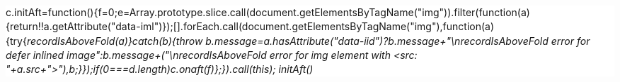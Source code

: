 c.initAft=function(){f=0;e=Array.prototype.slice.call(document.getElementsByTagName("img")).filter(function(a){return!!a.getAttribute("data-iml")});[].forEach.call(document.getElementsByTagName("img"),function(a){try{_recordIsAboveFold(a)}catch(b){throw b.message=a.hasAttribute("data-iid")?b.message+"\nrecordIsAboveFold error for defer inlined image":b.message+("\nrecordIsAboveFold error for img element with <src: "+a.src+">"),b;}});if(0===d.length)c.onaft(f)};}).call(this);
initAft()</script><script id="_ij" nonce="wf4TsXC+UUul+Qj+6tpYhg">window.IJ_values = [["111198925852022803570","111198925852022803570","0",false,null,null,true,false]
,'0','https:\/\/hangouts.google.com\/', null ,'boq_hangoutsexpresslaneserver_20201123.10_p0','hangouts.google.com', 0.0 ,'','wf4TsXC+UUul+Qj+6tpYhg','', 2020.0 ,'https:\/\/hangouts.google.com\/call\/VMCyMhAkGttRsGqNkiHKACEI', null ,'ltr','https:\/\/accounts.google.com\/AccountChooser?continue\x3dhttps:\/\/hangouts.google.com\/call\/VMCyMhAkGttRsGqNkiHKACEI\x26hl\x3dru','https:\/\/accounts.google.com\/ServiceLogin?hl\x3dru\x26authuser\x3d0\x26continue\x3dhttps:\/\/hangouts.google.com\/call\/VMCyMhAkGttRsGqNkiHKACEI','https:\/\/accounts.google.com\/SignOutOptions?continue\x3dhttps:\/\/hangouts.google.com\/call\/VMCyMhAkGttRsGqNkiHKACEI', false ,'ru','ru','ru','ABsWYW8Nb1VZG4aOACKaUJF1XpN4:1606587708292','https:\/\/myaccount.google.com\/privacypolicy?hl\x3dru', false ,'https:\/\/myaccount.google.com\/termsofservice?hl\x3dru','lemongamer6484@gmail.com', true ,'111198925852022803570',]; window.IJ_valuesCb && window.IJ_valuesCb();</script><script nonce="wf4TsXC+UUul+Qj+6tpYhg">AF_initDataCallback({key: 'ds:0', isError:  false , hash: '1', data:[null,"AIzaSyAfFJCeph-euFSwtmqFZi0kaKk-cZ5wufM","//apis.google.com/js/client.js",["https://clients6.google.com","v1"]
,["https://hangouts.clients6.google.com","v1"]
,["https://clients6.google.com","v2"]
]
, sideChannel: {}});</script><script nonce="wf4TsXC+UUul+Qj+6tpYhg">AF_initDataCallback({key: 'ds:1', isError:  false , hash: '2', data:[["hc:cc",34,"elane","elane","boq_hangoutsexpresslaneserver_20201123.10_p0",412,"elane6F406049","lemongamer6484@gmail.com",null,0.01,"/_/logpref","https://clients2.google.com/cr/report","/_/hcterm",[10000,1000,60000,64,4,300000,8,3000,90000,null,true,10000,15000]
,[]
,[]
,false,["4.4.0.0","4.6.0.0",[[null,"Huddly GO*overview*",null,null,null,false]
,[null,"Huddly GO*snapshot*",null,null,null,false]
,["046d:0809",null,640,480,30]
,["046d:09a6",null,640,480,30]
,["046d:08ca",null,640,480,30]
,["046d:0990",null,640,480,30]
,["17ef:480f",null,640,480,30]
,["5986:02d5",null,640,480,30]
,["5986:0361",null,640,480,30]
,[null,"MT9M114",640,480,30]
,[null,"OV5693",640,480,30]
,["05ac:8507","*iSight*",640,480,30]
,["05ac:850a","*FaceTime Camera*",640,480,30]
]
]
,false,null,null,null,null,null,"https://preprod-meetquality-pa-googleapis.sandbox.google.com","AIzaSyCMipSq0aThpsl1e23S45jNX2kx1c_Qrqk",0,1]
]
, sideChannel: {}});</script><script nonce="wf4TsXC+UUul+Qj+6tpYhg">AF_initDataCallback({key: 'ds:4', isError:  false , hash: '3', data:["0",null,false,null,"lemongamer6484@gmail.com","https://lh5.googleusercontent.com/-XXF3W_Hg41I/AAAAAAAAAAI/AAAAAAAAAAA/QhZjg7qk-Mk/s96-c/photo.jpg","Lemon gamer6484","https://accounts.google.com/AccountChooser?service\u003dtalk\u0026hl\u003dru",false,null,null,false]
, sideChannel: {}});</script><script nonce="wf4TsXC+UUul+Qj+6tpYhg">AF_initDataCallback({key: 'ds:3', isError:  false , hash: '4', data:[false]
, sideChannel: {}});</script><script nonce="wf4TsXC+UUul+Qj+6tpYhg">AF_initDataCallback({key: 'ds:2', isError:  false , hash: '5', data:["VMCyMhAkGttRsGqNkiHKACEI"]
, sideChannel: {}});</script><script id="wiz_jd" nonce="wf4TsXC+UUul+Qj+6tpYhg">if (window['_wjdc']) {const wjd = {}; window['_wjdc'](wjd); delete window['_wjdc'];}</script><script aria-hidden="true" nonce="wf4TsXC+UUul+Qj+6tpYhg">window.wiz_progress&&window.wiz_progress(); window.stopScanForCss&&window.stopScanForCss(); ccTick('bl');</script></body></html>

